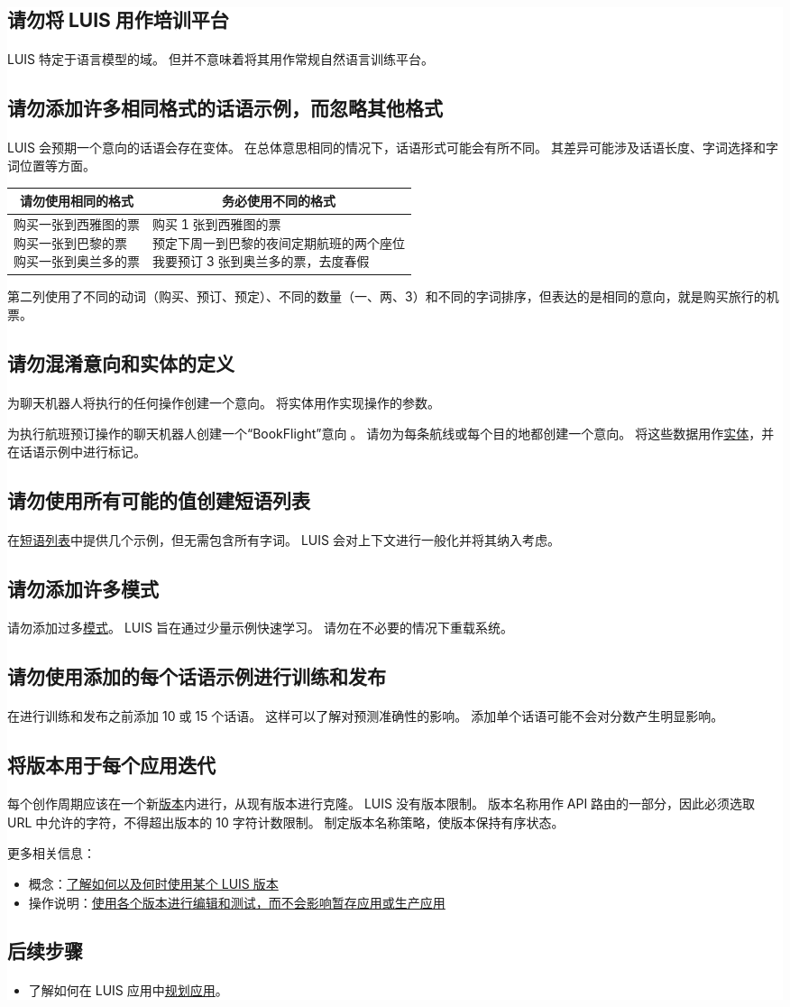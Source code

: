 ## <a name="dont-use-luis-as-a-training-platform"></a>请勿将 LUIS 用作培训平台

LUIS 特定于语言模型的域。 但并不意味着将其用作常规自然语言训练平台。 

## <a name="dont-add-many-example-utterances-of-the-same-format-ignoring-other-formats"></a>请勿添加许多相同格式的话语示例，而忽略其他格式

LUIS 会预期一个意向的话语会存在变体。 在总体意思相同的情况下，话语形式可能会有所不同。 其差异可能涉及话语长度、字词选择和字词位置等方面。 

|请勿使用相同的格式|务必使用不同的格式|
|--|--|
|购买一张到西雅图的票<br>购买一张到巴黎的票<br>购买一张到奥兰多的票|购买 1 张到西雅图的票<br>预定下周一到巴黎的夜间定期航班的两个座位<br>我要预订 3 张到奥兰多的票，去度春假|

第二列使用了不同的动词（购买、预订、预定）、不同的数量（一、两、3）和不同的字词排序，但表达的是相同的意向，就是购买旅行的机票。 

## <a name="dont-mix-the-definition-of-intents-and-entities"></a>请勿混淆意向和实体的定义

为聊天机器人将执行的任何操作创建一个意向。 将实体用作实现操作的参数。 

为执行航班预订操作的聊天机器人创建一个“BookFlight”意向  。 请勿为每条航线或每个目的地都创建一个意向。 将这些数据用作[实体](luis-concept-entity-types.md)，并在话语示例中进行标记。 

## <a name="dont-create-phrase-lists-with-all-the-possible-values"></a>请勿使用所有可能的值创建短语列表

在[短语列表](luis-concept-feature.md)中提供几个示例，但无需包含所有字词。 LUIS 会对上下文进行一般化并将其纳入考虑。 

## <a name="dont-add-many-patterns"></a>请勿添加许多模式

请勿添加过多[模式](luis-concept-patterns.md)。 LUIS 旨在通过少量示例快速学习。 请勿在不必要的情况下重载系统。

## <a name="dont-train-and-publish-with-every-single-example-utterance"></a>请勿使用添加的每个话语示例进行训练和发布

在进行训练和发布之前添加 10 或 15 个话语。 这样可以了解对预测准确性的影响。 添加单个话语可能不会对分数产生明显影响。 

## <a name="do-use-versions-for-each-app-iteration"></a>将版本用于每个应用迭代

每个创作周期应该在一个新[版本](luis-concept-version.md)内进行，从现有版本进行克隆。 LUIS 没有版本限制。 版本名称用作 API 路由的一部分，因此必须选取 URL 中允许的字符，不得超出版本的 10 字符计数限制。 制定版本名称策略，使版本保持有序状态。 

更多相关信息：
* 概念：[了解如何以及何时使用某个 LUIS 版本](luis-concept-version.md)
* 操作说明：[使用各个版本进行编辑和测试，而不会影响暂存应用或生产应用](luis-how-to-manage-versions.md)


## <a name="next-steps"></a>后续步骤

* 了解如何在 LUIS 应用中[规划应用](luis-how-plan-your-app.md)。




